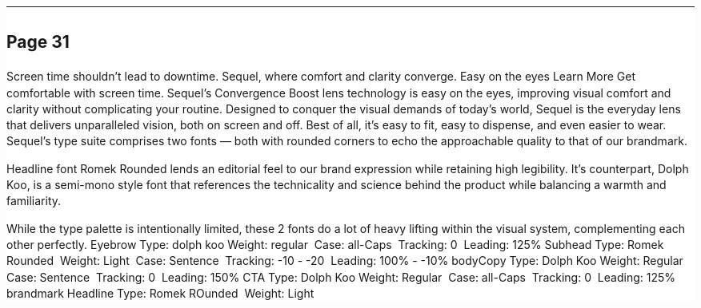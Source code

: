 
---

## Page 31

Screen time 
shouldn’t lead 
to downtime.
Sequel, where comfort 
and clarity converge.
Easy on the eyes
Learn More
Get comfortable with screen time. Sequel’s Convergence Boost 
lens technology is easy on the eyes, improving visual comfort 
and clarity without complicating your routine. Designed to 
conquer the visual demands of today’s world, Sequel is the 
everyday lens that delivers unparalleled vision, both on 
screen and off. Best of all, it’s easy to fit, easy to dispense, 
and even easier to wear.
Sequel’s type suite comprises two fonts — 
both with rounded corners to echo the 
approachable quality to that of our 
brandmark. 

Headline font Romek Rounded lends an 
editorial feel to our brand expression 
while retaining high legibility. It’s 
counterpart, Dolph Koo, is a semi-mono 
style font that references the technicality 
and science behind the product while 
balancing a warmth and familiarity.

While the type palette is intentionally 
limited, these 2 fonts do a lot of heavy 
lifting within the visual system, 
complementing each other perfectly.
Eyebrow
Type: dolph koo
Weight: regular 
Case: all-Caps 
Tracking: 0 
Leading: 125%
Subhead
Type: Romek Rounded 
Weight: Light 
Case: Sentence 
Tracking: -10 - -20 
Leading: 100% - -10%
bodyCopy
Type: Dolph Koo
Weight: Regular 
Case: Sentence 
Tracking: 0 
Leading: 150%
CTA
Type: Dolph Koo
Weight: Regular 
Case: all-Caps 
Tracking: 0 
Leading: 125%
brandmark
Headline
Type: Romek ROunded 
Weight: Light 